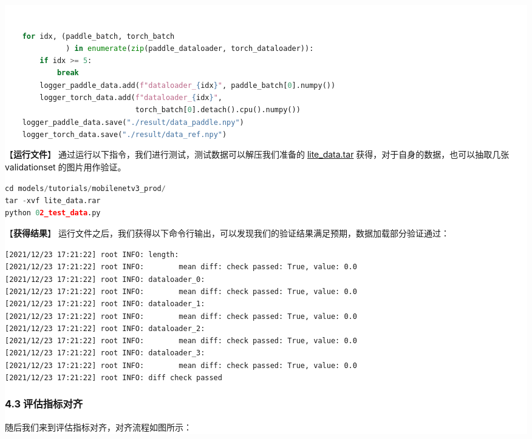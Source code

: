 ```python


    for idx, (paddle_batch, torch_batch
              ) in enumerate(zip(paddle_dataloader, torch_dataloader)):
        if idx >= 5:
            break
        logger_paddle_data.add(f"dataloader_{idx}", paddle_batch[0].numpy())
        logger_torch_data.add(f"dataloader_{idx}",
                              torch_batch[0].detach().cpu().numpy())
    logger_paddle_data.save("./result/data_paddle.npy")
    logger_torch_data.save("./result/data_ref.npy")

```

【**运行文件**】
通过运行以下指令，我们进行测试，测试数据可以解压我们准备的 [lite_data.tar](https://github.com/PaddlePaddle/models/blob/release%2F2.2/tutorials/mobilenetv3_prod/Step6/test_images/lite_data.tar) 获得，对于自身的数据，也可以抽取几张 validationset 的图片用作验证。

```python
cd models/tutorials/mobilenetv3_prod/
tar -xvf lite_data.rar
python 02_test_data.py
```

【**获得结果**】
运行文件之后，我们获得以下命令行输出，可以发现我们的验证结果满足预期，数据加载部分验证通过：

```bash
[2021/12/23 17:21:22] root INFO: length:
[2021/12/23 17:21:22] root INFO:        mean diff: check passed: True, value: 0.0
[2021/12/23 17:21:22] root INFO: dataloader_0:
[2021/12/23 17:21:22] root INFO:        mean diff: check passed: True, value: 0.0
[2021/12/23 17:21:22] root INFO: dataloader_1:
[2021/12/23 17:21:22] root INFO:        mean diff: check passed: True, value: 0.0
[2021/12/23 17:21:22] root INFO: dataloader_2:
[2021/12/23 17:21:22] root INFO:        mean diff: check passed: True, value: 0.0
[2021/12/23 17:21:22] root INFO: dataloader_3:
[2021/12/23 17:21:22] root INFO:        mean diff: check passed: True, value: 0.0
[2021/12/23 17:21:22] root INFO: diff check passed
```

<a name="4.3"></a>
### 4.3 评估指标对齐
随后我们来到评估指标对齐，对齐流程如图所示：

<div align="center">